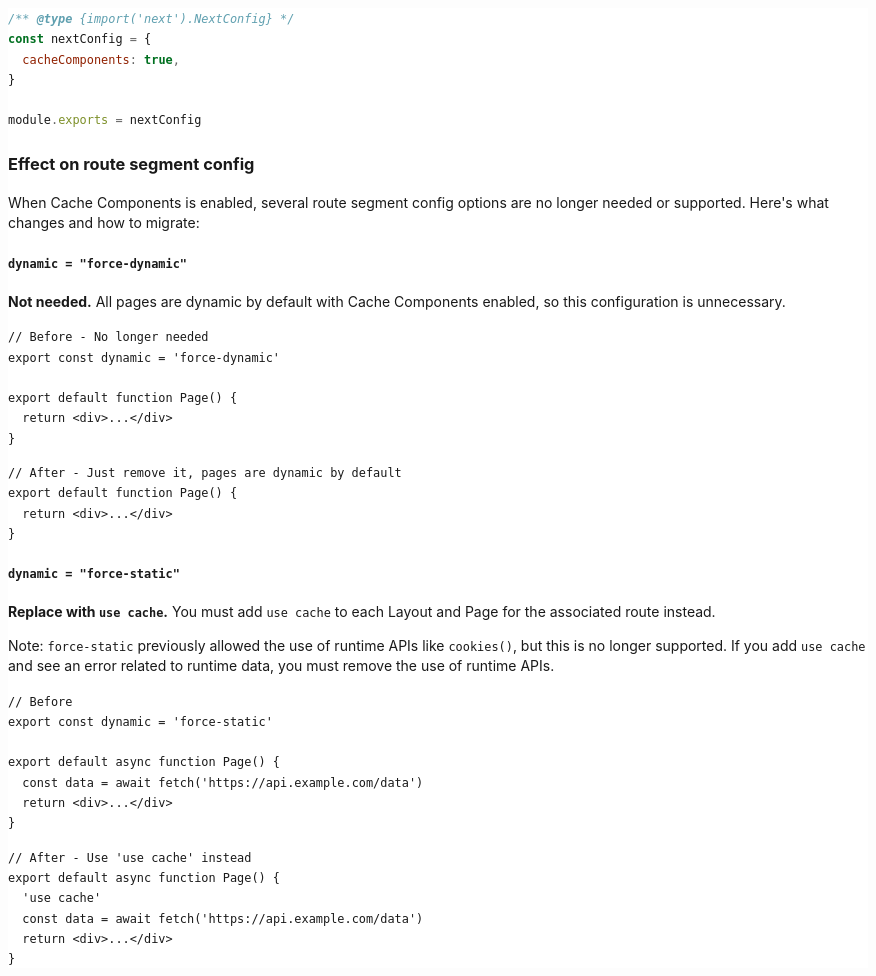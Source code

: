 ```js filename="next.config.js" highlight={3} switcher
/** @type {import('next').NextConfig} */
const nextConfig = {
  cacheComponents: true,
}

module.exports = nextConfig
```

### Effect on route segment config

When Cache Components is enabled, several route segment config options are no longer needed or supported. Here's what changes and how to migrate:

#### `dynamic = "force-dynamic"`

**Not needed.** All pages are dynamic by default with Cache Components enabled, so this configuration is unnecessary.

```tsx
// Before - No longer needed
export const dynamic = 'force-dynamic'

export default function Page() {
  return <div>...</div>
}
```

```tsx
// After - Just remove it, pages are dynamic by default
export default function Page() {
  return <div>...</div>
}
```

#### `dynamic = "force-static"`

**Replace with `use cache`.** You must add `use cache` to each Layout and Page for the associated route instead.

Note: `force-static` previously allowed the use of runtime APIs like `cookies()`, but this is no longer supported. If you add `use cache` and see an error related to runtime data, you must remove the use of runtime APIs.

```tsx
// Before
export const dynamic = 'force-static'

export default async function Page() {
  const data = await fetch('https://api.example.com/data')
  return <div>...</div>
}
```

```tsx
// After - Use 'use cache' instead
export default async function Page() {
  'use cache'
  const data = await fetch('https://api.example.com/data')
  return <div>...</div>
}
```
